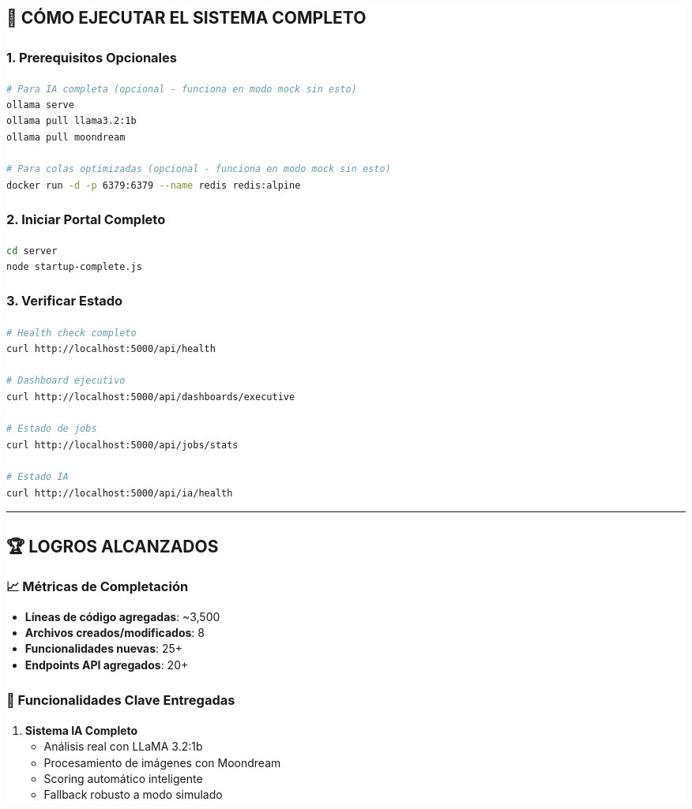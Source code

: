 
## 🚀 CÓMO EJECUTAR EL SISTEMA COMPLETO

### 1. Prerequisitos Opcionales
```bash
# Para IA completa (opcional - funciona en modo mock sin esto)
ollama serve
ollama pull llama3.2:1b
ollama pull moondream

# Para colas optimizadas (opcional - funciona en modo mock sin esto)
docker run -d -p 6379:6379 --name redis redis:alpine
```

### 2. Iniciar Portal Completo
```bash
cd server
node startup-complete.js
```

### 3. Verificar Estado
```bash
# Health check completo
curl http://localhost:5000/api/health

# Dashboard ejecutivo
curl http://localhost:5000/api/dashboards/executive

# Estado de jobs
curl http://localhost:5000/api/jobs/stats

# Estado IA
curl http://localhost:5000/api/ia/health
```

---

## 🏆 LOGROS ALCANZADOS

### 📈 Métricas de Completación
- **Líneas de código agregadas**: ~3,500
- **Archivos creados/modificados**: 8
- **Funcionalidades nuevas**: 25+
- **Endpoints API agregados**: 20+

### 🎯 Funcionalidades Clave Entregadas

1. **Sistema IA Completo**
   - Análisis real con LLaMA 3.2:1b
   - Procesamiento de imágenes con Moondream
   - Scoring automático inteligente
   - Fallback robusto a modo simulado
